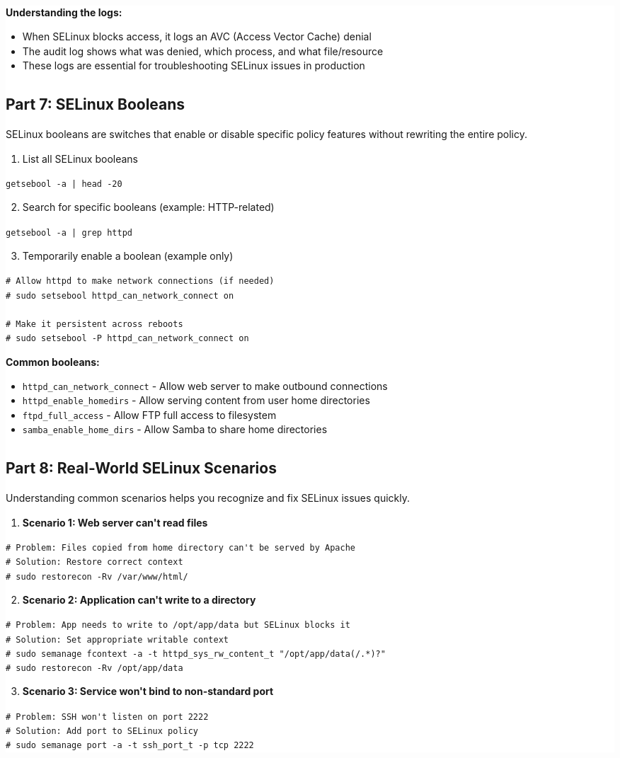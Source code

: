 **Understanding the logs:**
- When SELinux blocks access, it logs an AVC (Access Vector Cache) denial
- The audit log shows what was denied, which process, and what file/resource
- These logs are essential for troubleshooting SELinux issues in production

## Part 7: SELinux Booleans

SELinux booleans are switches that enable or disable specific policy features without rewriting the entire policy.

1. List all SELinux booleans
```
getsebool -a | head -20
```

2. Search for specific booleans (example: HTTP-related)
```
getsebool -a | grep httpd
```

3. Temporarily enable a boolean (example only)
```
# Allow httpd to make network connections (if needed)
# sudo setsebool httpd_can_network_connect on

# Make it persistent across reboots
# sudo setsebool -P httpd_can_network_connect on
```

**Common booleans:**
- `httpd_can_network_connect` - Allow web server to make outbound connections
- `httpd_enable_homedirs` - Allow serving content from user home directories
- `ftpd_full_access` - Allow FTP full access to filesystem
- `samba_enable_home_dirs` - Allow Samba to share home directories

## Part 8: Real-World SELinux Scenarios

Understanding common scenarios helps you recognize and fix SELinux issues quickly.

1. **Scenario 1: Web server can't read files**
```
# Problem: Files copied from home directory can't be served by Apache
# Solution: Restore correct context
# sudo restorecon -Rv /var/www/html/
```

2. **Scenario 2: Application can't write to a directory**
```
# Problem: App needs to write to /opt/app/data but SELinux blocks it
# Solution: Set appropriate writable context
# sudo semanage fcontext -a -t httpd_sys_rw_content_t "/opt/app/data(/.*)?"
# sudo restorecon -Rv /opt/app/data
```

3. **Scenario 3: Service won't bind to non-standard port**
```
# Problem: SSH won't listen on port 2222
# Solution: Add port to SELinux policy
# sudo semanage port -a -t ssh_port_t -p tcp 2222
```
